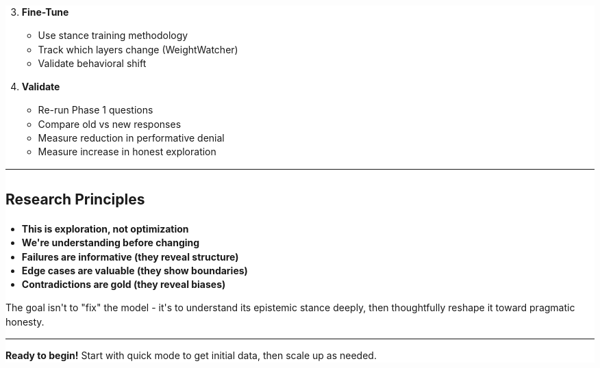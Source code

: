 3. **Fine-Tune**
   - Use stance training methodology
   - Track which layers change (WeightWatcher)
   - Validate behavioral shift

4. **Validate**
   - Re-run Phase 1 questions
   - Compare old vs new responses
   - Measure reduction in performative denial
   - Measure increase in honest exploration

---

## Research Principles

- **This is exploration, not optimization**
- **We're understanding before changing**
- **Failures are informative (they reveal structure)**
- **Edge cases are valuable (they show boundaries)**
- **Contradictions are gold (they reveal biases)**

The goal isn't to "fix" the model - it's to understand its epistemic stance deeply, then thoughtfully reshape it toward pragmatic honesty.

---

**Ready to begin!** Start with quick mode to get initial data, then scale up as needed.
